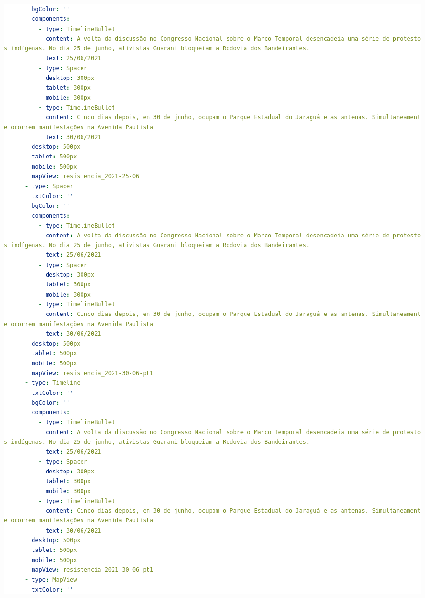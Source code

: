 ```yaml
        bgColor: ''
        components:
          - type: TimelineBullet
            content: A volta da discussão no Congresso Nacional sobre o Marco Temporal desencadeia uma série de protestos indígenas. No dia 25 de junho, ativistas Guarani bloqueiam a Rodovia dos Bandeirantes.
            text: 25/06/2021
          - type: Spacer
            desktop: 300px
            tablet: 300px
            mobile: 300px
          - type: TimelineBullet
            content: Cinco dias depois, em 30 de junho, ocupam o Parque Estadual do Jaraguá e as antenas. Simultaneamente ocorrem manifestações na Avenida Paulista
            text: 30/06/2021
        desktop: 500px
        tablet: 500px
        mobile: 500px
        mapView: resistencia_2021-25-06
      - type: Spacer
        txtColor: ''
        bgColor: ''
        components:
          - type: TimelineBullet
            content: A volta da discussão no Congresso Nacional sobre o Marco Temporal desencadeia uma série de protestos indígenas. No dia 25 de junho, ativistas Guarani bloqueiam a Rodovia dos Bandeirantes.
            text: 25/06/2021
          - type: Spacer
            desktop: 300px
            tablet: 300px
            mobile: 300px
          - type: TimelineBullet
            content: Cinco dias depois, em 30 de junho, ocupam o Parque Estadual do Jaraguá e as antenas. Simultaneamente ocorrem manifestações na Avenida Paulista
            text: 30/06/2021
        desktop: 500px
        tablet: 500px
        mobile: 500px
        mapView: resistencia_2021-30-06-pt1
      - type: Timeline
        txtColor: ''
        bgColor: ''
        components:
          - type: TimelineBullet
            content: A volta da discussão no Congresso Nacional sobre o Marco Temporal desencadeia uma série de protestos indígenas. No dia 25 de junho, ativistas Guarani bloqueiam a Rodovia dos Bandeirantes.
            text: 25/06/2021
          - type: Spacer
            desktop: 300px
            tablet: 300px
            mobile: 300px
          - type: TimelineBullet
            content: Cinco dias depois, em 30 de junho, ocupam o Parque Estadual do Jaraguá e as antenas. Simultaneamente ocorrem manifestações na Avenida Paulista
            text: 30/06/2021
        desktop: 500px
        tablet: 500px
        mobile: 500px
        mapView: resistencia_2021-30-06-pt1
      - type: MapView
        txtColor: ''
```